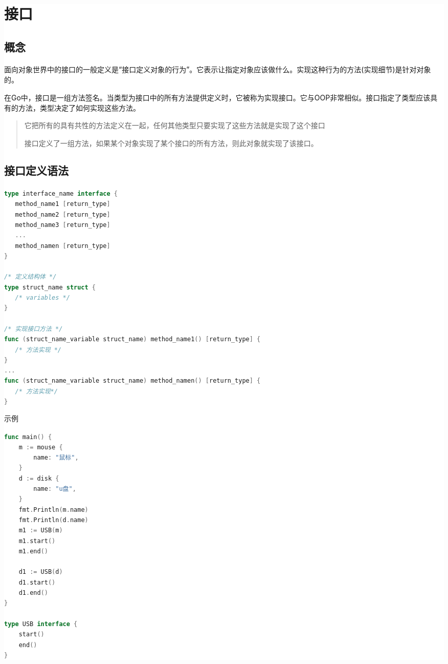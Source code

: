 # 接口

## 概念

面向对象世界中的接口的一般定义是“接口定义对象的行为”。它表示让指定对象应该做什么。实现这种行为的方法(实现细节)是针对对象的。

在Go中，接口是一组方法签名。当类型为接口中的所有方法提供定义时，它被称为实现接口。它与OOP非常相似。接口指定了类型应该具有的方法，类型决定了如何实现这些方法。

> 它把所有的具有共性的方法定义在一起，任何其他类型只要实现了这些方法就是实现了这个接口
>
> 接口定义了一组方法，如果某个对象实现了某个接口的所有方法，则此对象就实现了该接口。

## 接口定义语法

```go
type interface_name interface {
   method_name1 [return_type]
   method_name2 [return_type]
   method_name3 [return_type]
   ...
   method_namen [return_type]
}

/* 定义结构体 */
type struct_name struct {
   /* variables */
}

/* 实现接口方法 */
func (struct_name_variable struct_name) method_name1() [return_type] {
   /* 方法实现 */
}
...
func (struct_name_variable struct_name) method_namen() [return_type] {
   /* 方法实现*/
}
```

示例

```go
func main() {
	m := mouse {
		name: "鼠标",
	}
	d := disk {
		name: "u盘",
	}
	fmt.Println(m.name)
	fmt.Println(d.name)
	m1 := USB(m)
	m1.start()
	m1.end()

	d1 := USB(d)
	d1.start()
	d1.end()
}

type USB interface {
	start()
	end()
}

```